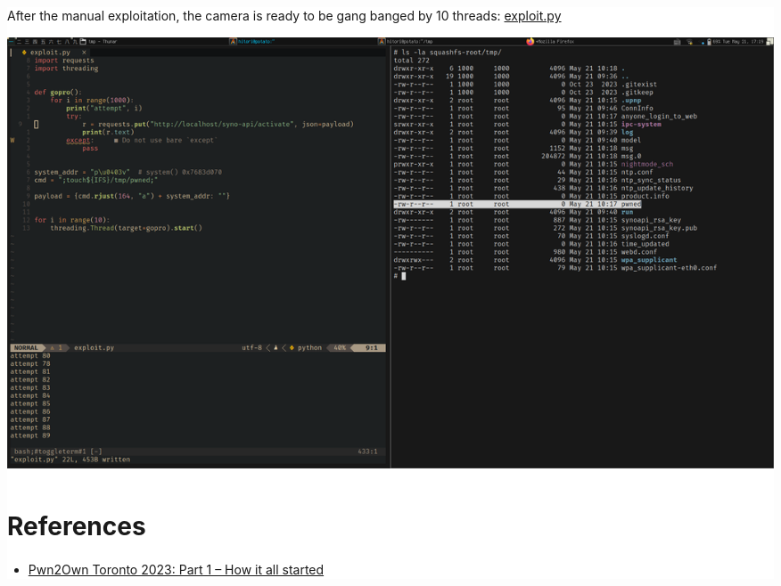 After the manual exploitation, the camera is ready to be gang banged by 10 threads: [exploit.py](./exploit.py)

![web_exploit](./images/web_exploit.png)

# References

- [Pwn2Own Toronto 2023: Part 1 – How it all started](https://blog.compass-security.com/2024/03/pwn2own-toronto-2023-part-1-how-it-all-started/)
